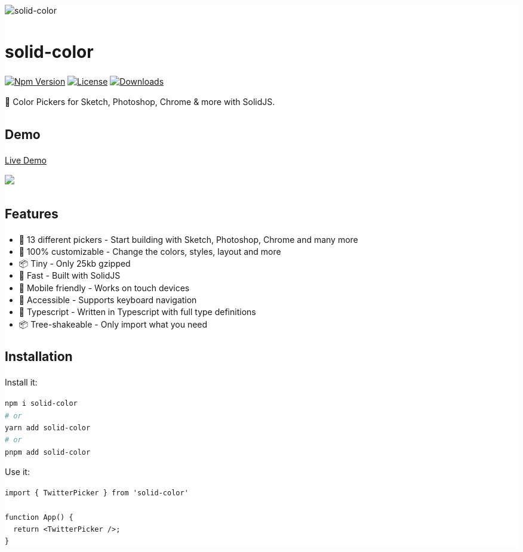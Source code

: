<p>
  <img width="100%" src="https://assets.solidjs.com/banner?type=solid-color&background=tiles&project=%20" alt="solid-color">
</p>

# solid-color

[![Npm Version](https://img.shields.io/npm/v/solid-color)](https://www.npmjs.com/package/solid-color)
[![License](https://img.shields.io/npm/l/solid-color)](https://npm-stat.com/charts.html?package=solid-color)
[![Downloads](https://img.shields.io/npm/dm/solid-color)](LICENSE)

🎨 Color Pickers for Sketch, Photoshop, Chrome & more with SolidJS.

## Demo

[Live Demo](https://solid-color.netlify.app/)

![](https://cdn.jsdelivr.net/gh/xbmlz/static@main/img/202302061325674.jpg)

## Features

- 🔨 13 different pickers - Start building with Sketch, Photoshop, Chrome and many more
- 🎨 100% customizable - Change the colors, styles, layout and more
- 📦 Tiny - Only 25kb gzipped
- 🚀 Fast - Built with SolidJS
- 📱 Mobile friendly - Works on touch devices
- 🌈 Accessible - Supports keyboard navigation
- 📖 Typescript - Written in Typescript with full type definitions
- 📦 Tree-shakeable - Only import what you need

## Installation

Install it:

```bash
npm i solid-color
# or
yarn add solid-color
# or
pnpm add solid-color
```

Use it:

```tsx
import { TwitterPicker } from 'solid-color'

function App() {
  return <TwitterPicker />;
}
```
